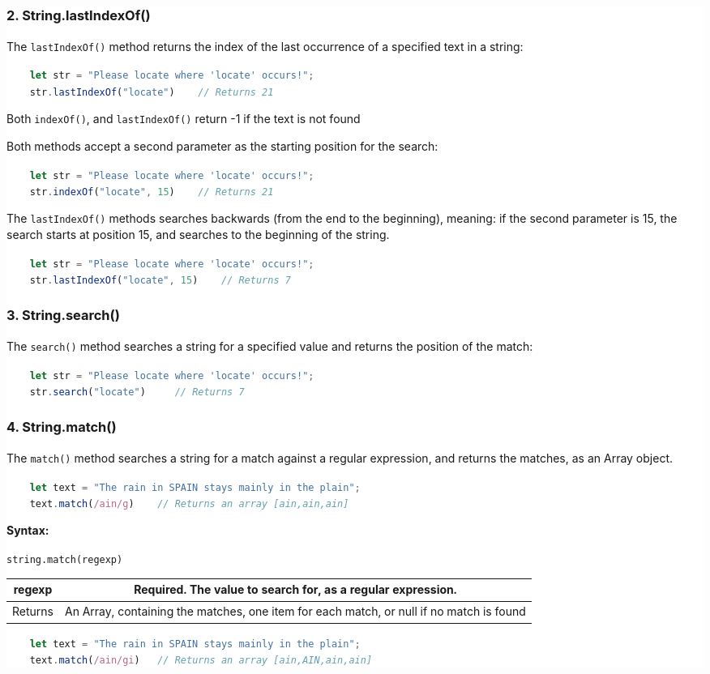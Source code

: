 ### 2. String.lastIndexOf()

The `lastIndexOf()` method returns the index of the last occurrence of a specified text in a string:

```javascript
    let str = "Please locate where 'locate' occurs!";
    str.lastIndexOf("locate")    // Returns 21
```

Both `indexOf()`, and `lastIndexOf()` return -1 if the text is not found

Both methods accept a second parameter as the starting position for the search:

```javascript
    let str = "Please locate where 'locate' occurs!";
    str.indexOf("locate", 15)    // Returns 21
```

The `lastIndexOf()` methods searches backwards (from the end to the beginning), meaning: if the second parameter is 15, the search starts at position 15, and searches to the beginning of the string.

```javascript
    let str = "Please locate where 'locate' occurs!";
    str.lastIndexOf("locate", 15)    // Returns 7
```

### 3. String.search()

The `search()` method searches a string for a specified value and returns the position of the match:

```javascript
    let str = "Please locate where 'locate' occurs!";
    str.search("locate")     // Returns 7
```

### 4. String.match()

The `match()` method searches a string for a match against a regular expression, and returns the matches, as an Array object.

```javascript
    let text = "The rain in SPAIN stays mainly in the plain";
    text.match(/ain/g)    // Returns an array [ain,ain,ain]
```

**Syntax:**

`string.match(regexp)`

regexp | Required. The value to search for, as a regular expression.
------- | -------
Returns|An Array, containing the matches, one item for each match, or null if no match is found

```javascript
    let text = "The rain in SPAIN stays mainly in the plain";
    text.match(/ain/gi)   // Returns an array [ain,AIN,ain,ain]
```
